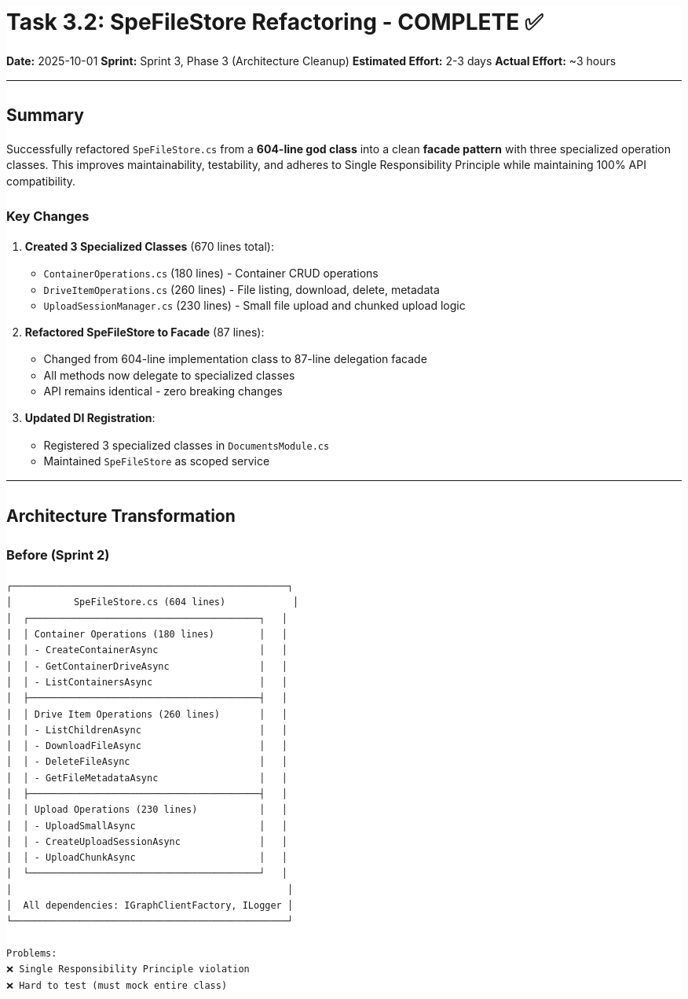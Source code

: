 # Task 3.2: SpeFileStore Refactoring - COMPLETE ✅

**Date:** 2025-10-01
**Sprint:** Sprint 3, Phase 3 (Architecture Cleanup)
**Estimated Effort:** 2-3 days
**Actual Effort:** ~3 hours

---

## Summary

Successfully refactored `SpeFileStore.cs` from a **604-line god class** into a clean **facade pattern** with three specialized operation classes. This improves maintainability, testability, and adheres to Single Responsibility Principle while maintaining 100% API compatibility.

### Key Changes

1. **Created 3 Specialized Classes** (670 lines total):
   - `ContainerOperations.cs` (180 lines) - Container CRUD operations
   - `DriveItemOperations.cs` (260 lines) - File listing, download, delete, metadata
   - `UploadSessionManager.cs` (230 lines) - Small file upload and chunked upload logic

2. **Refactored SpeFileStore to Facade** (87 lines):
   - Changed from 604-line implementation class to 87-line delegation facade
   - All methods now delegate to specialized classes
   - API remains identical - zero breaking changes

3. **Updated DI Registration**:
   - Registered 3 specialized classes in `DocumentsModule.cs`
   - Maintained `SpeFileStore` as scoped service

---

## Architecture Transformation

### Before (Sprint 2)
```
┌─────────────────────────────────────────────────┐
│           SpeFileStore.cs (604 lines)            │
│  ┌─────────────────────────────────────────┐   │
│  │ Container Operations (180 lines)        │   │
│  │ - CreateContainerAsync                  │   │
│  │ - GetContainerDriveAsync                │   │
│  │ - ListContainersAsync                   │   │
│  ├─────────────────────────────────────────┤   │
│  │ Drive Item Operations (260 lines)       │   │
│  │ - ListChildrenAsync                     │   │
│  │ - DownloadFileAsync                     │   │
│  │ - DeleteFileAsync                       │   │
│  │ - GetFileMetadataAsync                  │   │
│  ├─────────────────────────────────────────┤   │
│  │ Upload Operations (230 lines)           │   │
│  │ - UploadSmallAsync                      │   │
│  │ - CreateUploadSessionAsync              │   │
│  │ - UploadChunkAsync                      │   │
│  └─────────────────────────────────────────┘   │
│                                                 │
│  All dependencies: IGraphClientFactory, ILogger │
└─────────────────────────────────────────────────┘

Problems:
❌ Single Responsibility Principle violation
❌ Hard to test (must mock entire class)
```